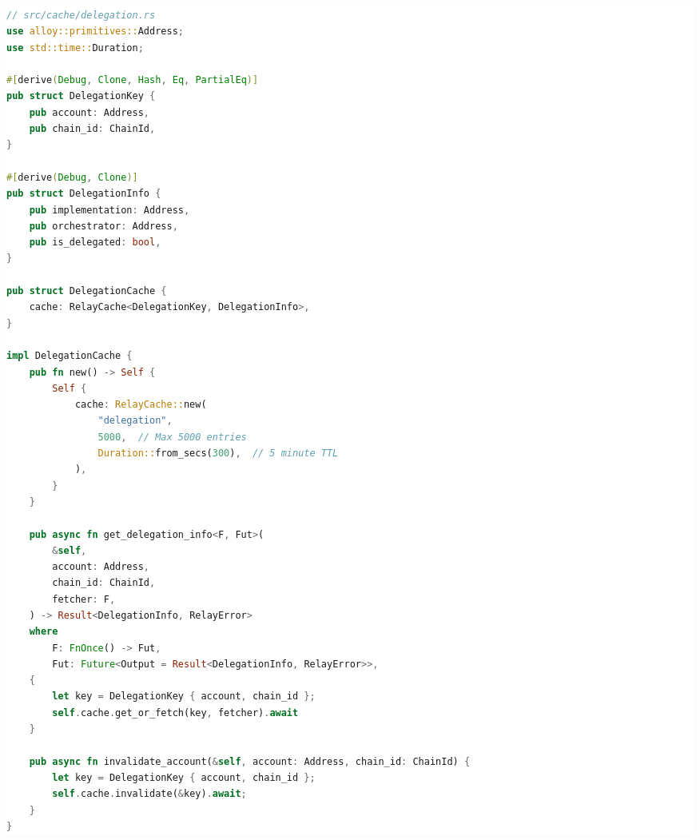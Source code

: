 ```rust
// src/cache/delegation.rs
use alloy::primitives::Address;
use std::time::Duration;

#[derive(Debug, Clone, Hash, Eq, PartialEq)]
pub struct DelegationKey {
    pub account: Address,
    pub chain_id: ChainId,
}

#[derive(Debug, Clone)]
pub struct DelegationInfo {
    pub implementation: Address,
    pub orchestrator: Address,
    pub is_delegated: bool,
}

pub struct DelegationCache {
    cache: RelayCache<DelegationKey, DelegationInfo>,
}

impl DelegationCache {
    pub fn new() -> Self {
        Self {
            cache: RelayCache::new(
                "delegation",
                5000,  // Max 5000 entries
                Duration::from_secs(300),  // 5 minute TTL
            ),
        }
    }
    
    pub async fn get_delegation_info<F, Fut>(
        &self,
        account: Address,
        chain_id: ChainId,
        fetcher: F,
    ) -> Result<DelegationInfo, RelayError>
    where
        F: FnOnce() -> Fut,
        Fut: Future<Output = Result<DelegationInfo, RelayError>>,
    {
        let key = DelegationKey { account, chain_id };
        self.cache.get_or_fetch(key, fetcher).await
    }
    
    pub async fn invalidate_account(&self, account: Address, chain_id: ChainId) {
        let key = DelegationKey { account, chain_id };
        self.cache.invalidate(&key).await;
    }
}
```

